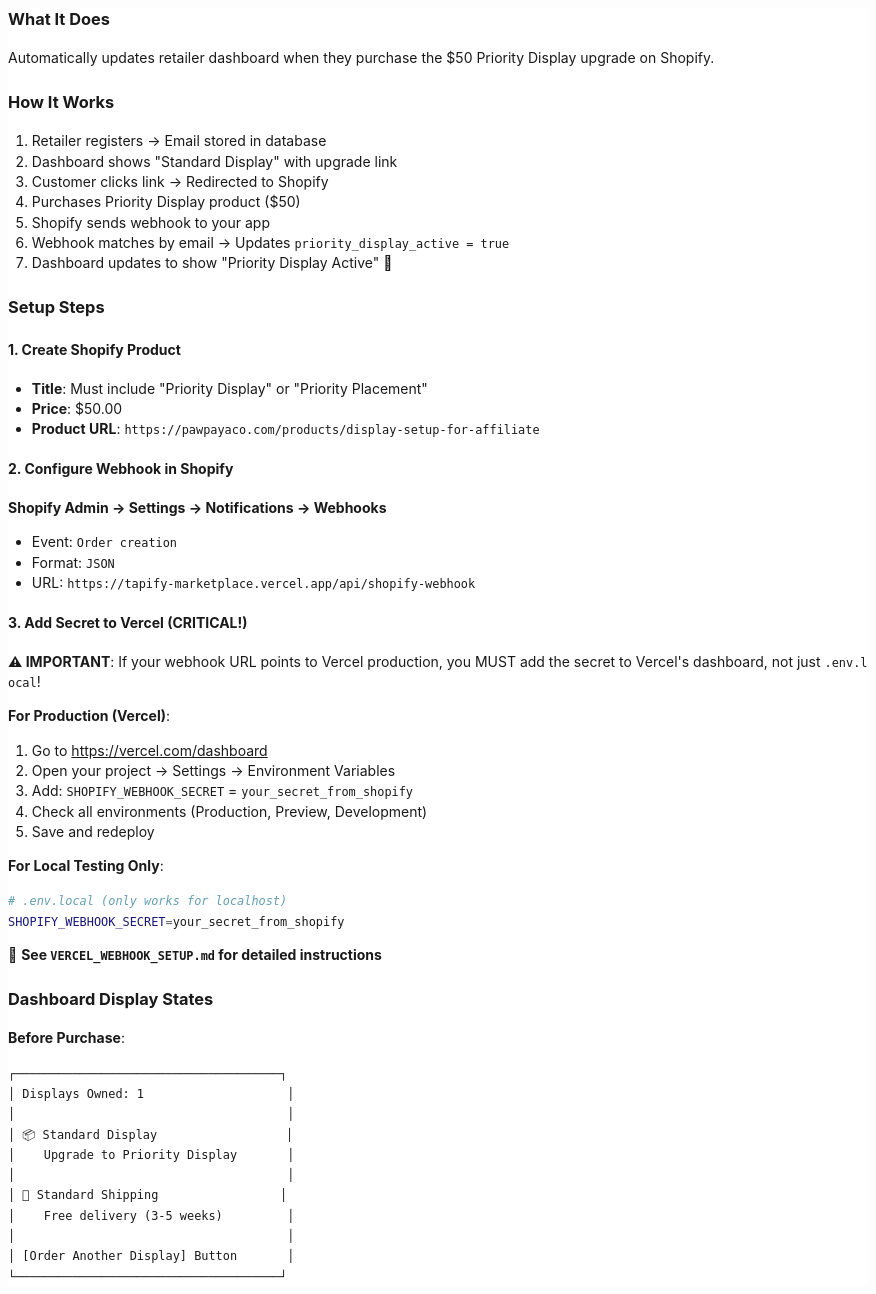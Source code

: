 ### What It Does
Automatically updates retailer dashboard when they purchase the $50 Priority Display upgrade on Shopify.

### How It Works
1. Retailer registers → Email stored in database
2. Dashboard shows "Standard Display" with upgrade link
3. Customer clicks link → Redirected to Shopify
4. Purchases Priority Display product ($50)
5. Shopify sends webhook to your app
6. Webhook matches by email → Updates `priority_display_active = true`
7. Dashboard updates to show "Priority Display Active" 💎

### Setup Steps

#### 1. Create Shopify Product
- **Title**: Must include "Priority Display" or "Priority Placement"
- **Price**: $50.00
- **Product URL**: `https://pawpayaco.com/products/display-setup-for-affiliate`

#### 2. Configure Webhook in Shopify
**Shopify Admin → Settings → Notifications → Webhooks**
- Event: `Order creation`
- Format: `JSON`
- URL: `https://tapify-marketplace.vercel.app/api/shopify-webhook`

#### 3. Add Secret to Vercel (CRITICAL!)
**⚠️ IMPORTANT**: If your webhook URL points to Vercel production, you MUST add the secret to Vercel's dashboard, not just `.env.local`!

**For Production (Vercel)**:
1. Go to https://vercel.com/dashboard
2. Open your project → Settings → Environment Variables
3. Add: `SHOPIFY_WEBHOOK_SECRET` = `your_secret_from_shopify`
4. Check all environments (Production, Preview, Development)
5. Save and redeploy

**For Local Testing Only**:
```bash
# .env.local (only works for localhost)
SHOPIFY_WEBHOOK_SECRET=your_secret_from_shopify
```

📖 **See `VERCEL_WEBHOOK_SETUP.md` for detailed instructions**

### Dashboard Display States

**Before Purchase**:
```
┌─────────────────────────────────────┐
│ Displays Owned: 1                    │
│                                      │
│ 📦 Standard Display                  │
│    Upgrade to Priority Display       │
│                                      │
│ 🚚 Standard Shipping                 │
│    Free delivery (3-5 weeks)         │
│                                      │
│ [Order Another Display] Button       │
└─────────────────────────────────────┘
```
